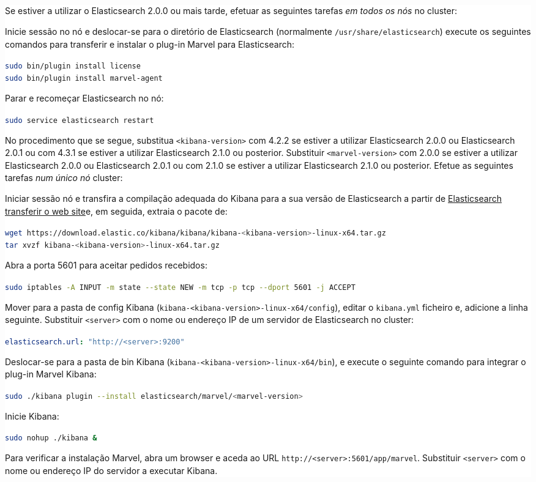 Se estiver a utilizar o Elasticsearch 2.0.0 ou mais tarde, efetuar as seguintes tarefas *em todos os nós* no cluster:

Inicie sessão no nó e deslocar-se para o diretório de Elasticsearch (normalmente `/usr/share/elasticsearch`) execute os seguintes comandos para transferir e instalar o plug-in Marvel para Elasticsearch:

```bash
sudo bin/plugin install license
sudo bin/plugin install marvel-agent
```

Parar e recomeçar Elasticsearch no nó:

```bash
sudo service elasticsearch restart
```

No procedimento que se segue, substitua `<kibana-version>` com 4.2.2 se estiver a utilizar Elasticsearch 2.0.0 ou Elasticsearch 2.0.1 ou com 4.3.1 se estiver a utilizar Elasticsearch 2.1.0 ou posterior.  Substituir `<marvel-version>` com 2.0.0 se estiver a utilizar Elasticsearch 2.0.0 ou Elasticsearch 2.0.1 ou com 2.1.0 se estiver a utilizar Elasticsearch 2.1.0 ou posterior.  Efetue as seguintes tarefas *num único nó* cluster:

Iniciar sessão nó e transfira a compilação adequada do Kibana para a sua versão de Elasticsearch a partir de [Elasticsearch transferir o web site](https://www.elastic.co/downloads/past-releases)e, em seguida, extraia o pacote de:

```bash
wget https://download.elastic.co/kibana/kibana/kibana-<kibana-version>-linux-x64.tar.gz
tar xvzf kibana-<kibana-version>-linux-x64.tar.gz
```

Abra a porta 5601 para aceitar pedidos recebidos:

```bash
sudo iptables -A INPUT -m state --state NEW -m tcp -p tcp --dport 5601 -j ACCEPT
```

Mover para a pasta de config Kibana (`kibana-<kibana-version>-linux-x64/config`), editar o `kibana.yml` ficheiro e, adicione a linha seguinte. Substituir `<server>` com o nome ou endereço IP de um servidor de Elasticsearch no cluster:

```yaml
elasticsearch.url: "http://<server>:9200"
```

Deslocar-se para a pasta de bin Kibana (`kibana-<kibana-version>-linux-x64/bin`), e execute o seguinte comando para integrar o plug-in Marvel Kibana:

```bash
sudo ./kibana plugin --install elasticsearch/marvel/<marvel-version>
```

Inicie Kibana:

```bash
sudo nohup ./kibana &
```

Para verificar a instalação Marvel, abra um browser e aceda ao URL `http://<server>:5601/app/marvel`. Substituir `<server>` com o nome ou endereço IP do servidor a executar Kibana.
